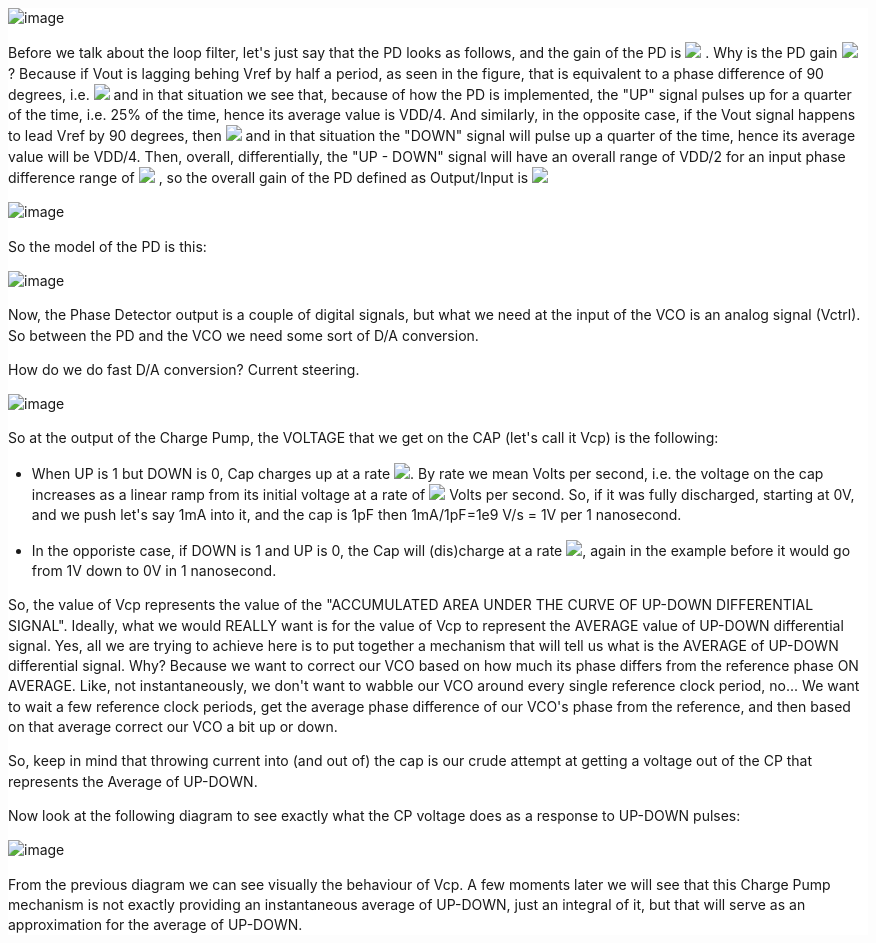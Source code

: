 ![image](https://user-images.githubusercontent.com/95447782/165099887-9255ff9f-573e-4aca-a9f7-7dd4b0b10e1d.png)


Before we talk about the loop filter, let's just say that the PD looks as follows, and the gain of the PD is <img src="https://render.githubusercontent.com/render/math?math=\frac{\mathrm{VDD}}{2\pi }">
. Why is the PD gain <img src="https://render.githubusercontent.com/render/math?math=\frac{\mathrm{VDD}}{2\pi }">
? Because if Vout is lagging behing Vref by half a period, as seen in the figure, that is equivalent to a phase difference of 90 degrees, i.e. <img src="https://render.githubusercontent.com/render/math?math=\phi_{\mathrm{ref}} -\phi_{\mathrm{out}} =\frac{\pi }{2}">
 and in that situation we see that, because of how the PD is implemented, the "UP" signal pulses up for a quarter of the time, i.e. 25% of the time, hence its average value is VDD/4. And similarly, in the opposite case, if the Vout signal happens to lead Vref by 90 degrees, then <img src="https://render.githubusercontent.com/render/math?math=\phi_{\textrm{ref}} -\phi_{\textrm{out}} =-\frac{\pi }{2}">
 and in that situation the "DOWN" signal will pulse up a quarter of the time, hence its average value will be VDD/4. Then, overall, differentially, the "UP - DOWN" signal will have an overall range of VDD/2 for an input phase difference range of <img src="https://render.githubusercontent.com/render/math?math=\frac{\pi }{2}-\left(-\frac{\pi }{2}\right)=\pi">
, so the overall gain of the PD defined as Output/Input is <img src="https://render.githubusercontent.com/render/math?math=\mathrm{PD}\_\mathrm{gain}=\frac{\left(\frac{\mathrm{VDD}}{2}\right)}{\pi }=\frac{\mathrm{VDD}}{2\pi}">


![image](https://user-images.githubusercontent.com/95447782/165101367-908ba3fe-8250-47f0-a97e-da338315809d.png)


So the model of the PD is this:

![image](https://user-images.githubusercontent.com/95447782/165102780-95db8457-5279-4462-94ed-252b95183435.png)


Now, the Phase Detector output is a couple of digital signals, but what we need at the input of the VCO is an analog signal (Vctrl). So between the PD and the VCO we need some sort of D/A conversion.

How do we do fast D/A conversion? Current steering.

![image](https://user-images.githubusercontent.com/95447782/165103492-50f9f14b-b5d8-46a4-aaaf-14a08ae7d5b7.png)


So at the output of the Charge Pump, the VOLTAGE that we get on the CAP (let's call it Vcp) is the following:

* When UP is 1 but DOWN is 0, Cap charges up at a rate <img src="https://render.githubusercontent.com/render/math?math=\frac{I_o }{C}">. By rate we mean Volts per second, i.e. the voltage on the cap increases as a linear ramp from its initial voltage at a rate of <img src="https://render.githubusercontent.com/render/math?math=\frac{I_o }{C}"> Volts per second. So, if it was fully discharged, starting at 0V, and we push let's say 1mA into it, and the cap is 1pF then 1mA/1pF=1e9 V/s = 1V per 1 nanosecond.

* In the opporiste case, if DOWN is 1 and UP is 0, the Cap will (dis)charge at a rate <img src="https://render.githubusercontent.com/render/math?math=\frac{I_o }{C}">, again in the example before it would go from 1V down to 0V in 1 nanosecond.

So, the value of Vcp represents the value of the "ACCUMULATED AREA UNDER THE CURVE OF UP-DOWN DIFFERENTIAL SIGNAL". Ideally, what we would REALLY want is for the value of Vcp to represent the AVERAGE value of UP-DOWN differential signal. Yes, all we are trying to achieve here is to put together a mechanism that will tell us what is the AVERAGE of UP-DOWN differential signal. Why? Because we want to correct our VCO based on how much its phase differs from the reference phase ON AVERAGE. Like, not instantaneously, we don't want to wabble our VCO around every single reference clock period, no... We want to wait a few reference clock periods, get the average phase difference of our VCO's phase from the reference, and then based on that average correct our VCO a bit up or down.

So, keep in mind that throwing current into (and out of) the cap is our crude attempt at getting a voltage out of the CP that represents the Average of UP-DOWN.

Now look at the following diagram to see exactly what the CP voltage does as a response to UP-DOWN pulses:

![image](https://user-images.githubusercontent.com/95447782/165104507-01fe1785-fad2-4274-9bc2-db69a055bf1b.png)


From the previous diagram we can see visually the behaviour of Vcp. A few moments later we will see that this Charge Pump mechanism is not exactly providing an instantaneous average of UP-DOWN, just an integral of it, but that will serve as an approximation for the average of UP-DOWN.
